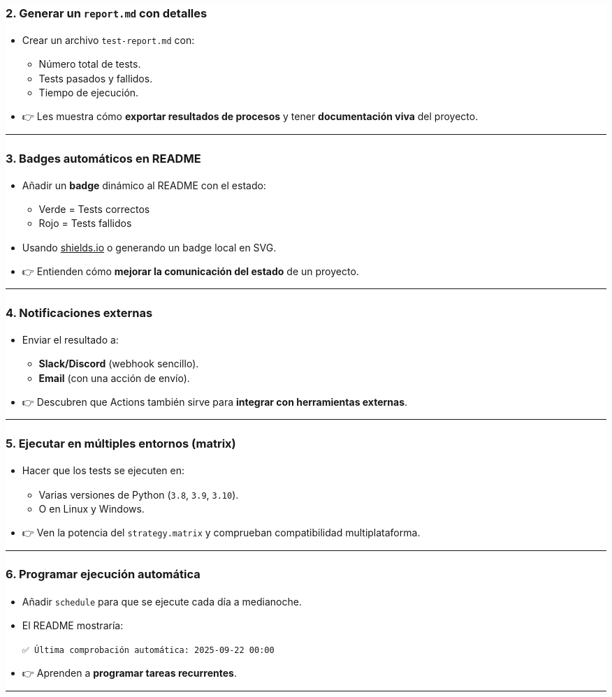 
### 2. **Generar un `report.md` con detalles**

* Crear un archivo `test-report.md` con:
    
    * Número total de tests.
    * Tests pasados y fallidos.
    * Tiempo de ejecución.
* 👉 Les muestra cómo **exportar resultados de procesos** y tener **documentación viva** del proyecto.

---

### 3. **Badges automáticos en README**

* Añadir un **badge** dinámico al README con el estado:
    
    * Verde = Tests correctos
    * Rojo = Tests fallidos
* Usando [shields.io](https://shields.io/) o generando un badge local en SVG.
* 👉 Entienden cómo **mejorar la comunicación del estado** de un proyecto.

---

### 4. **Notificaciones externas**

* Enviar el resultado a:
    
    * **Slack/Discord** (webhook sencillo).
    * **Email** (con una acción de envío).
* 👉 Descubren que Actions también sirve para **integrar con herramientas externas**.

---

### 5. **Ejecutar en múltiples entornos (matrix)**

* Hacer que los tests se ejecuten en:
    
    * Varias versiones de Python (`3.8`, `3.9`, `3.10`).
    * O en Linux y Windows.
* 👉 Ven la potencia del `strategy.matrix` y comprueban compatibilidad multiplataforma.

---

### 6. **Programar ejecución automática**

* Añadir `schedule` para que se ejecute cada día a medianoche.
* El README mostraría:
  
  ```
  ✅ Última comprobación automática: 2025-09-22 00:00
  ```
* 👉 Aprenden a **programar tareas recurrentes**.

---
